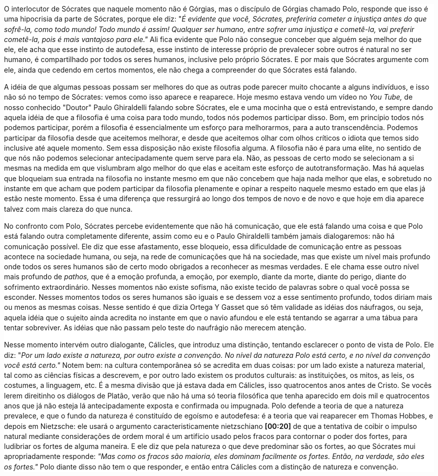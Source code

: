 O interlocutor de Sócrates que naquele momento não é Górgias, mas o discípulo de Górgias chamado Polo, responde que isso é uma hipocrisia da parte de Sócrates, porque ele diz: "*É evidente que você, Sócrates, preferiria cometer a injustiça antes do que sofrê-la, como todo mundo! Todo mundo é assim! Qualquer ser humano, entre sofrer uma injustiça e cometê-la, vai preferir cometê-la, pois é mais vantajoso para ele."* Ali fica evidente que Polo não consegue conceber que alguém seja melhor do que ele, ele acha que esse instinto de autodefesa, esse instinto de interesse próprio de prevalecer sobre outros é natural no ser humano, é compartilhado por todos os seres humanos, inclusive pelo próprio Sócrates. E por mais que Sócrates argumente com ele, ainda que cedendo em certos momentos, ele não chega a compreender do que Sócrates está falando.

A idéia de que algumas pessoas possam ser melhores do que as outras pode parecer muito chocante a alguns indivíduos, e isso não só no tempo de Sócrates: vemos como isso aparece e reaparece. Hoje mesmo estava vendo um vídeo no *You Tube,* de nosso conhecido "Doutor" Paulo Ghiraldelli falando sobre Sócrates, ele e uma mocinha que o está entrevistando, e sempre dando aquela idéia de que a filosofia é uma coisa para todo mundo, todos nós podemos participar disso. Bom, em princípio todos nós podemos participar, porém a filosofia é essencialmente um esforço para melhorarmos, para a auto transcendência. Podemos participar da filosofia desde que aceitemos melhorar, e desde que aceitemos olhar com olhos críticos o idiota que temos sido inclusive até aquele momento. Sem essa disposição não existe filosofia alguma. A filosofia não é para uma elite, no sentido de que nós não podemos selecionar antecipadamente quem serve para ela. Não, as pessoas de certo modo se selecionam a si mesmas na medida em que vislumbram algo melhor do que elas e aceitam este esforço de autotransformação. Mas há aquelas que bloqueiam sua entrada na filosofia no instante mesmo em que não concebem que haja nada melhor que elas, e sobretudo no instante em que acham que podem participar da filosofia plenamente e opinar a respeito naquele mesmo estado em que elas já estão neste momento. Essa é uma diferença que ressurgirá ao longo dos tempos de novo e de novo e que hoje em dia aparece talvez com mais clareza do que nunca.

No confronto com Polo, Sócrates percebe evidentemente que não há comunicação, que ele está falando uma coisa e que Polo está falando outra completamente diferente, assim como eu e o Paulo Ghiraldelli também jamais dialogaremos: não há comunicação possível. Ele diz que esse afastamento, esse bloqueio, essa dificuldade de comunicação entre as pessoas acontece na sociedade humana, ou seja, na rede de comunicações que há na sociedade, mas que existe um nível mais profundo onde todos os seres humanos são de certo modo obrigados a reconhecer as mesmas verdades. E ele chama esse outro nível mais profundo de *pathos,* que é a emoção profunda, a emoção, por exemplo, diante da morte, diante do perigo, diante do sofrimento extraordinário. Nesses momentos não existe sofisma, não existe tecido de palavras sobre o qual você possa se esconder. Nesses momentos todos os seres humanos são iguais e se dessem voz a esse sentimento profundo, todos diriam mais ou menos as mesmas coisas. Nesse sentido é que dizia Ortega Y Gasset que só têm validade as idéias dos náufragos, ou seja, aquela idéia que o sujeito ainda acredita no instante em que o navio afundou e ele está tentando se agarrar a uma tábua para tentar sobreviver. As idéias que não passam pelo teste do naufrágio não merecem atenção.

Nesse momento intervém outro dialogante, Cálicles, que introduz uma distinção, tentando esclarecer o ponto de vista de Polo. Ele diz: "*Por um lado existe a natureza, por outro existe a convenção. No nível da natureza Polo está certo, e no nível da convenção você está certo."* Notem bem: na cultura contemporânea só se acredita em duas coisas: por um lado existe a natureza material, tal como as ciências físicas a descrevem, e por outro lado existem os produtos culturais: as instituições, os mitos, as leis, os costumes, a linguagem, etc. É a mesma divisão que já estava dada em Cálicles, isso quatrocentos anos antes de Cristo. Se vocês lerem direitinho os diálogos de Platão, verão que não há uma só teoria filosófica que tenha aparecido em dois mil e quatrocentos anos que já não esteja lá antecipadamente exposta e confirmada ou impugnada. Polo defende a teoria de que a natureza prevalece, e que o fundo da natureza é constituído de egoísmo e autodefesa: é a teoria que vai reaparecer em Thomas Hobbes, e depois em Nietzsche: ele usará o argumento caracteristicamente nietzschiano **\[00:20\]** de que a tentativa de coibir o impulso natural mediante considerações de ordem moral é um artifício usado pelos fracos para contornar o poder dos fortes, para ludibriar os fortes de alguma maneira. E ele diz que pela natureza o que deve predominar são os fortes, ao que Sócrates mui apropriadamente responde: *"Mas como os fracos são maioria, eles dominam facilmente os fortes. Então, na verdade, são eles os fortes."* Polo diante disso não tem o que responder, e então entra Cálicles com a distinção de natureza e convenção.
